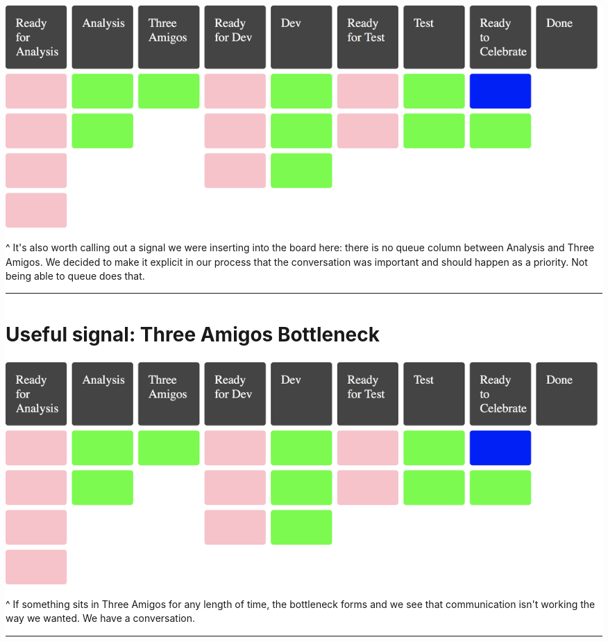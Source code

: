![Inline fit](images/three-amigos-full.png)

^ It's also worth calling out a signal we were inserting into the board here: there is no queue column between Analysis and Three Amigos. We decided to make it explicit in our process that the conversation was important and should happen as a priority. Not being able to queue does that.

---

# Useful signal: Three Amigos Bottleneck

![Inline fit](images/three-amigos-full.png)

^ If something sits in Three Amigos for any length of time, the bottleneck forms and we see that communication isn't working the way we wanted. We have a conversation.


---
